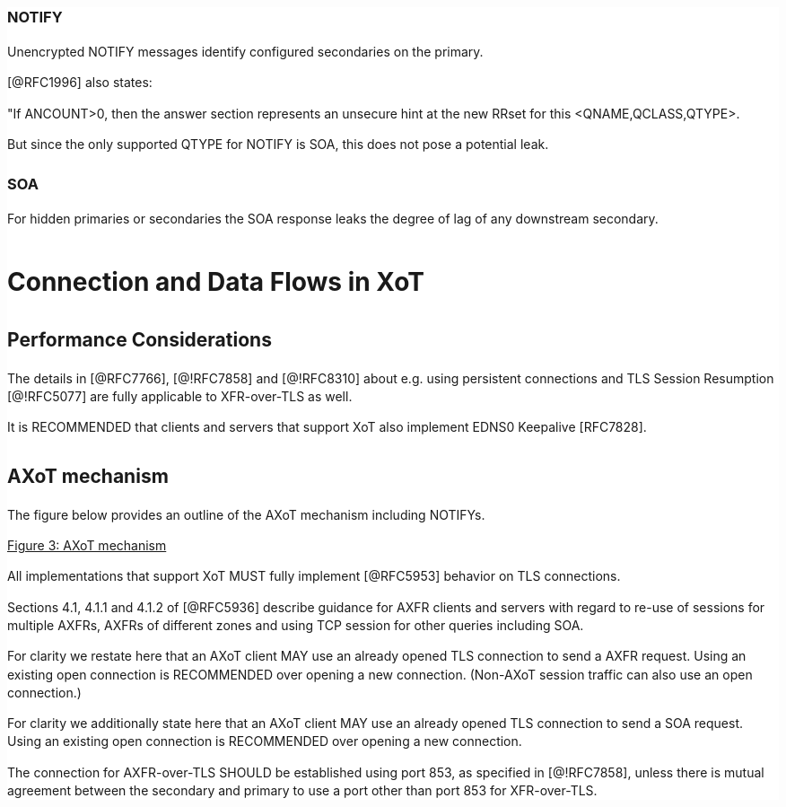 ### NOTIFY

Unencrypted NOTIFY messages identify configured secondaries on the primary.

[@RFC1996] also states: 

"If ANCOUNT>0, then the answer section represents an
  unsecure hint at the new RRset for this <QNAME,QCLASS,QTYPE>.
  
But since the only supported QTYPE for NOTIFY is SOA, this does not pose a
potential leak.

### SOA

For hidden primaries or secondaries the SOA response leaks the degree of lag of
any downstream secondary.

# Connection and Data Flows in XoT

## Performance Considerations

The details in [@RFC7766], [@!RFC7858] and [@!RFC8310] about e.g. using
persistent connections and TLS Session Resumption [@!RFC5077] are fully
applicable to XFR-over-TLS as well.

It is RECOMMENDED that clients and servers that support XoT also implement
EDNS0 Keepalive [RFC7828].

## AXoT mechanism

The figure below provides an outline of the AXoT mechanism including NOTIFYs.

[Figure 3: AXoT mechanism](https://github.com/hanzhang0116/hzpa-dprive-xfr-over-tls/blob/02_updates/02-draft-svg/AXoT_mechanism_1.svg)

All implementations that support XoT MUST fully implement [@RFC5953] behavior
on TLS connections.

Sections 4.1, 4.1.1 and 4.1.2 of [@RFC5936] describe guidance for AXFR clients
and servers with regard to re-use of sessions for multiple AXFRs, AXFRs of
different zones and using TCP session for other queries including SOA.

For clarity we restate here that an AXoT client MAY use an already opened TLS
connection to send a AXFR request. Using an existing open connection is
RECOMMENDED over opening a new connection. (Non-AXoT session traffic can also
use an open connection.)

For clarity we additionally state here that an AXoT client MAY use an already
opened TLS connection to send a SOA request. Using an existing open connection
is RECOMMENDED over opening a new connection.

The connection for AXFR-over-TLS SHOULD be established using port 853, as
specified in [@!RFC7858], unless there is mutual agreement between the secondary
and primary to use a port other than port 853 for XFR-over-TLS.
